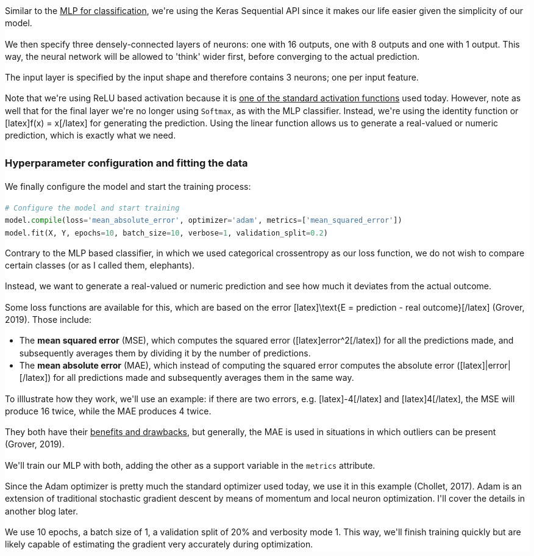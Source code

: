 Similar to the [MLP for classification](https://machinecurve.com/index.php/2019/07/27/how-to-create-a-basic-mlp-classifier-with-the-keras-sequential-api/), we're using the Keras Sequential API since it makes our life easier given the simplicity of our model.

We then specify three densely-connected layers of neurons: one with 16 outputs, one with 8 outputs and one with 1 output. This way, the neural network will be allowed to 'think' wider first, before converging to the actual prediction.

The input layer is specified by the input shape and therefore contains 3 neurons; one per input feature.

Note that we're using ReLU based activation because it is [one of the standard activation functions](https://machinecurve.com/index.php/2019/05/30/why-swish-could-perform-better-than-relu/#todays-activation-functions) used today. However, note as well that for the final layer we're no longer using `Softmax`, as with the MLP classifier. Instead, we're using the identity function or \[latex\]f(x) = x\[/latex\] for generating the prediction. Using the linear function allows us to generate a real-valued or numeric prediction, which is exactly what we need.

### Hyperparameter configuration and fitting the data

We finally configure the model and start the training process:

```python
# Configure the model and start training
model.compile(loss='mean_absolute_error', optimizer='adam', metrics=['mean_squared_error'])
model.fit(X, Y, epochs=10, batch_size=10, verbose=1, validation_split=0.2)
```

Contrary to the MLP based classifier, in which we used categorical crossentropy as our loss function, we do not wish to compare certain classes (or as I called them, elephants).

Instead, we want to generate a real-valued or numeric prediction and see how much it deviates from the actual outcome.

Some loss functions are available for this, which are based on the error \[latex\]\\text{E = prediction - real outcome}\[/latex\] (Grover, 2019). Those include:

- The **mean squared error** (MSE), which computes the squared error (\[latex\]error^2\[/latex\]) for all the predictions made, and subsequently averages them by dividing it by the number of predictions.
- The **mean absolute error** (MAE), which instead of computing the squared error computes the absolute error (\[latex\]|error|\[/latex\]) for all predictions made and subsequently averages them in the same way.

To illlustrate how they work, we'll use an example: if there are two errors, e.g. \[latex\]-4\[/latex\] and \[latex\]4\[/latex\], the MSE will produce 16 twice, while the MAE produces 4 twice.

They both have their [benefits and drawbacks](https://heartbeat.fritz.ai/5-regression-loss-functions-all-machine-learners-should-know-4fb140e9d4b0), but generally, the MAE is used in situations in which outliers can be present (Grover, 2019).

We'll train our MLP with both, adding the other as a support variable in the `metrics` attribute.

Since the Adam optimizer is pretty much the standard optimizer used today, we use it in this example (Chollet, 2017). Adam is an extension of traditional stochastic gradient descent by means of momentum and local neuron optimization. I'll cover the details in another blog later.

We use 10 epochs, a batch size of 1, a validation split of 20% and verbosity mode 1. This way, we'll finish training quickly but are likely capable of estimating the gradient very accurately during optimization.

